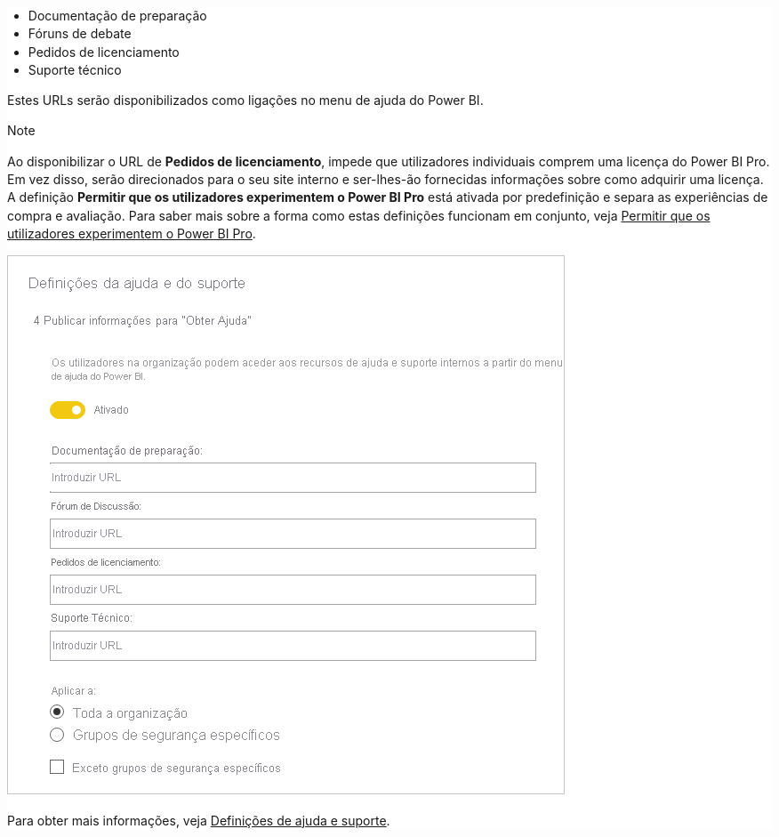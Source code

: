 - Documentação de preparação
- Fóruns de debate
- Pedidos de licenciamento
- Suporte técnico

Estes URLs serão disponibilizados como ligações no menu de ajuda do Power BI.

> [!NOTE]
> Ao disponibilizar o URL de **Pedidos de licenciamento**, impede que utilizadores individuais comprem uma licença do Power BI Pro. Em vez disso, serão direcionados para o seu site interno e ser-lhes-ão fornecidas informações sobre como adquirir uma licença. A definição **Permitir que os utilizadores experimentem o Power BI Pro** está ativada por predefinição e separa as experiências de compra e avaliação. Para saber mais sobre a forma como estas definições funcionam em conjunto, veja [Permitir que os utilizadores experimentem o Power BI Pro](../admin/service-admin-portal.md#allow-users-to-try-power-bi-pro).
>
>

![Captura de ecrã a mostrar o Power B I Desktop, com as definições de Ajuda e Suporte.](media/admin-tenant-settings/publish-get-help-information.png)

Para obter mais informações, veja [Definições de ajuda e suporte](../admin/service-admin-portal.md#help-and-support-settings).
